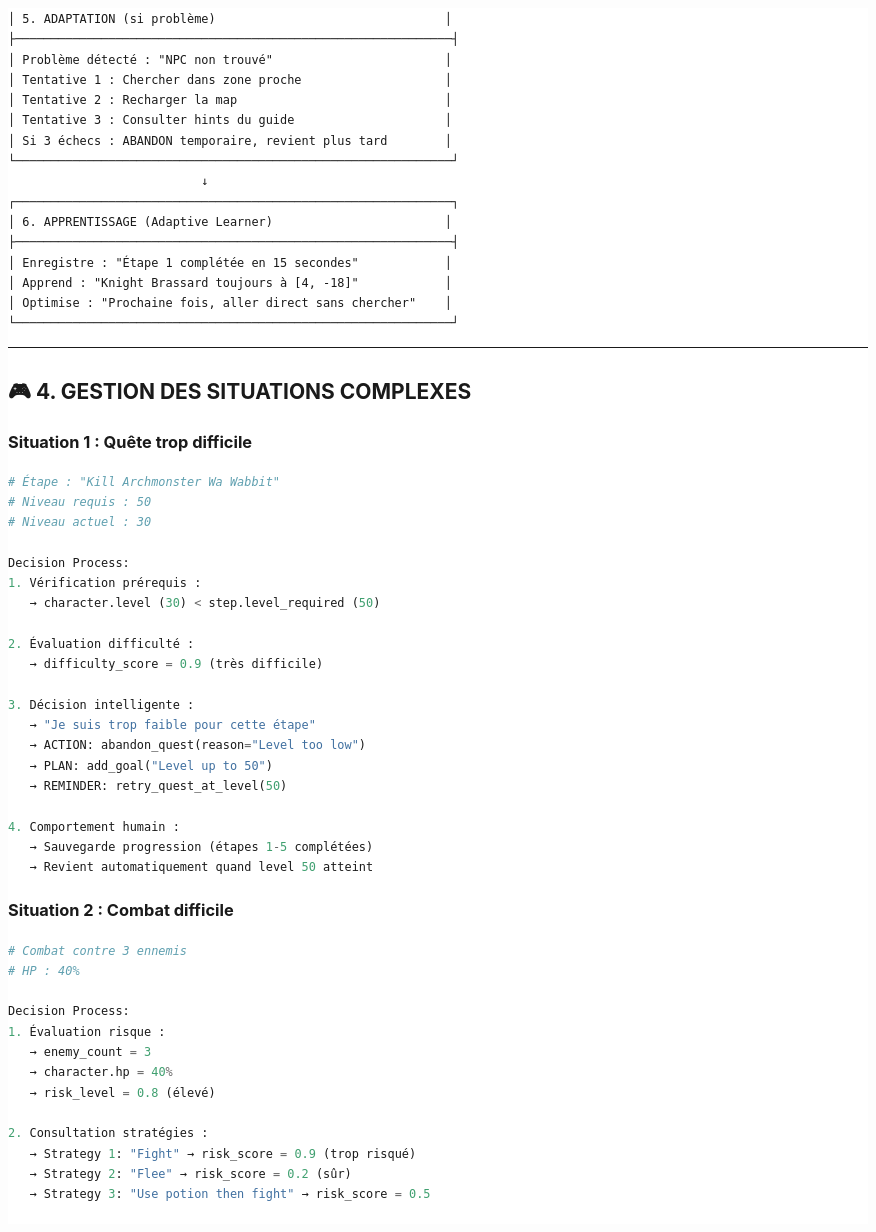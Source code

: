 ```
│ 5. ADAPTATION (si problème)                                │
├─────────────────────────────────────────────────────────────┤
│ Problème détecté : "NPC non trouvé"                        │
│ Tentative 1 : Chercher dans zone proche                    │
│ Tentative 2 : Recharger la map                             │
│ Tentative 3 : Consulter hints du guide                     │
│ Si 3 échecs : ABANDON temporaire, revient plus tard        │
└─────────────────────────────────────────────────────────────┘
                           ↓
┌─────────────────────────────────────────────────────────────┐
│ 6. APPRENTISSAGE (Adaptive Learner)                        │
├─────────────────────────────────────────────────────────────┤
│ Enregistre : "Étape 1 complétée en 15 secondes"            │
│ Apprend : "Knight Brassard toujours à [4, -18]"            │
│ Optimise : "Prochaine fois, aller direct sans chercher"    │
└─────────────────────────────────────────────────────────────┘
```

---

## 🎮 4. GESTION DES SITUATIONS COMPLEXES

### **Situation 1 : Quête trop difficile**

```python
# Étape : "Kill Archmonster Wa Wabbit"
# Niveau requis : 50
# Niveau actuel : 30

Decision Process:
1. Vérification prérequis :
   → character.level (30) < step.level_required (50)
   
2. Évaluation difficulté :
   → difficulty_score = 0.9 (très difficile)
   
3. Décision intelligente :
   → "Je suis trop faible pour cette étape"
   → ACTION: abandon_quest(reason="Level too low")
   → PLAN: add_goal("Level up to 50")
   → REMINDER: retry_quest_at_level(50)
   
4. Comportement humain :
   → Sauvegarde progression (étapes 1-5 complétées)
   → Revient automatiquement quand level 50 atteint
```

### **Situation 2 : Combat difficile**

```python
# Combat contre 3 ennemis
# HP : 40%

Decision Process:
1. Évaluation risque :
   → enemy_count = 3
   → character.hp = 40%
   → risk_level = 0.8 (élevé)
   
2. Consultation stratégies :
   → Strategy 1: "Fight" → risk_score = 0.9 (trop risqué)
   → Strategy 2: "Flee" → risk_score = 0.2 (sûr)
   → Strategy 3: "Use potion then fight" → risk_score = 0.5
   
```